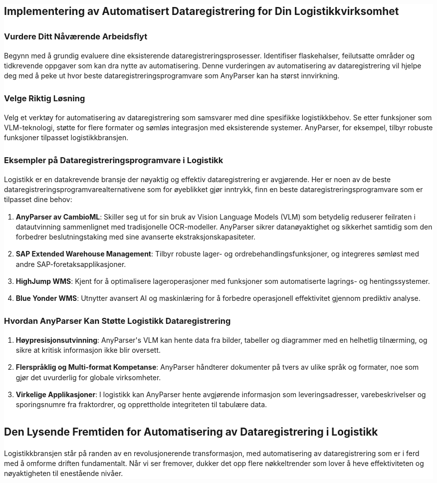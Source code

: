 ## Implementering av Automatisert Dataregistrering for Din Logistikkvirksomhet

### Vurdere Ditt Nåværende Arbeidsflyt

Begynn med å grundig evaluere dine eksisterende dataregistreringsprosesser. Identifiser flaskehalser, feilutsatte områder og tidkrevende oppgaver som kan dra nytte av automatisering. Denne vurderingen av automatisering av dataregistrering vil hjelpe deg med å peke ut hvor beste dataregistreringsprogramvare som AnyParser kan ha størst innvirkning.

### Velge Riktig Løsning

Velg et verktøy for automatisering av dataregistrering som samsvarer med dine spesifikke logistikkbehov. Se etter funksjoner som VLM-teknologi, støtte for flere formater og sømløs integrasjon med eksisterende systemer. AnyParser, for eksempel, tilbyr robuste funksjoner tilpasset logistikkbransjen.

### Eksempler på Dataregistreringsprogramvare i Logistikk

Logistikk er en datakrevende bransje der nøyaktig og effektiv dataregistrering er avgjørende. Her er noen av de beste dataregistreringsprogramvarealternativene som for øyeblikket gjør inntrykk, finn en beste dataregistreringsprogramvare som er tilpasset dine behov:

1. **AnyParser av CambioML**: Skiller seg ut for sin bruk av Vision Language Models (VLM) som betydelig reduserer feilraten i datautvinning sammenlignet med tradisjonelle OCR-modeller. AnyParser sikrer datanøyaktighet og sikkerhet samtidig som den forbedrer beslutningstaking med sine avanserte ekstraksjonskapasiteter.

2. **SAP Extended Warehouse Management**: Tilbyr robuste lager- og ordrebehandlingsfunksjoner, og integreres sømløst med andre SAP-foretaksapplikasjoner.

3. **HighJump WMS**: Kjent for å optimalisere lageroperasjoner med funksjoner som automatiserte lagrings- og hentingssystemer.

4. **Blue Yonder WMS**: Utnytter avansert AI og maskinlæring for å forbedre operasjonell effektivitet gjennom prediktiv analyse.

### Hvordan AnyParser Kan Støtte Logistikk Dataregistrering

1. **Høypresisjonsutvinning**: AnyParser's VLM kan hente data fra bilder, tabeller og diagrammer med en helhetlig tilnærming, og sikre at kritisk informasjon ikke blir oversett.

2. **Flerspråklig og Multi-format Kompetanse**: AnyParser håndterer dokumenter på tvers av ulike språk og formater, noe som gjør det uvurderlig for globale virksomheter.

3. **Virkelige Applikasjoner**: I logistikk kan AnyParser hente avgjørende informasjon som leveringsadresser, varebeskrivelser og sporingsnumre fra fraktordrer, og opprettholde integriteten til tabulære data.

## Den Lysende Fremtiden for Automatisering av Dataregistrering i Logistikk

Logistikkbransjen står på randen av en revolusjonerende transformasjon, med automatisering av dataregistrering som er i ferd med å omforme driften fundamentalt. Når vi ser fremover, dukker det opp flere nøkkeltrender som lover å heve effektiviteten og nøyaktigheten til enestående nivåer.
